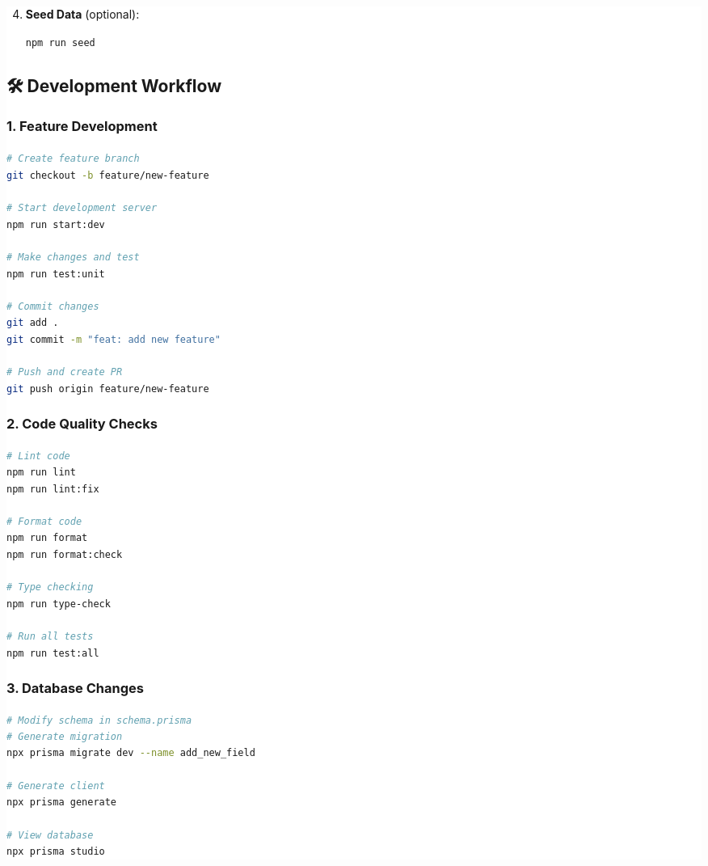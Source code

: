 4. **Seed Data** (optional):
   ```bash
   npm run seed
   ```

## 🛠️ Development Workflow

### 1. Feature Development

```bash
# Create feature branch
git checkout -b feature/new-feature

# Start development server
npm run start:dev

# Make changes and test
npm run test:unit

# Commit changes
git add .
git commit -m "feat: add new feature"

# Push and create PR
git push origin feature/new-feature
```

### 2. Code Quality Checks

```bash
# Lint code
npm run lint
npm run lint:fix

# Format code
npm run format
npm run format:check

# Type checking
npm run type-check

# Run all tests
npm run test:all
```

### 3. Database Changes

```bash
# Modify schema in schema.prisma
# Generate migration
npx prisma migrate dev --name add_new_field

# Generate client
npx prisma generate

# View database
npx prisma studio
```
